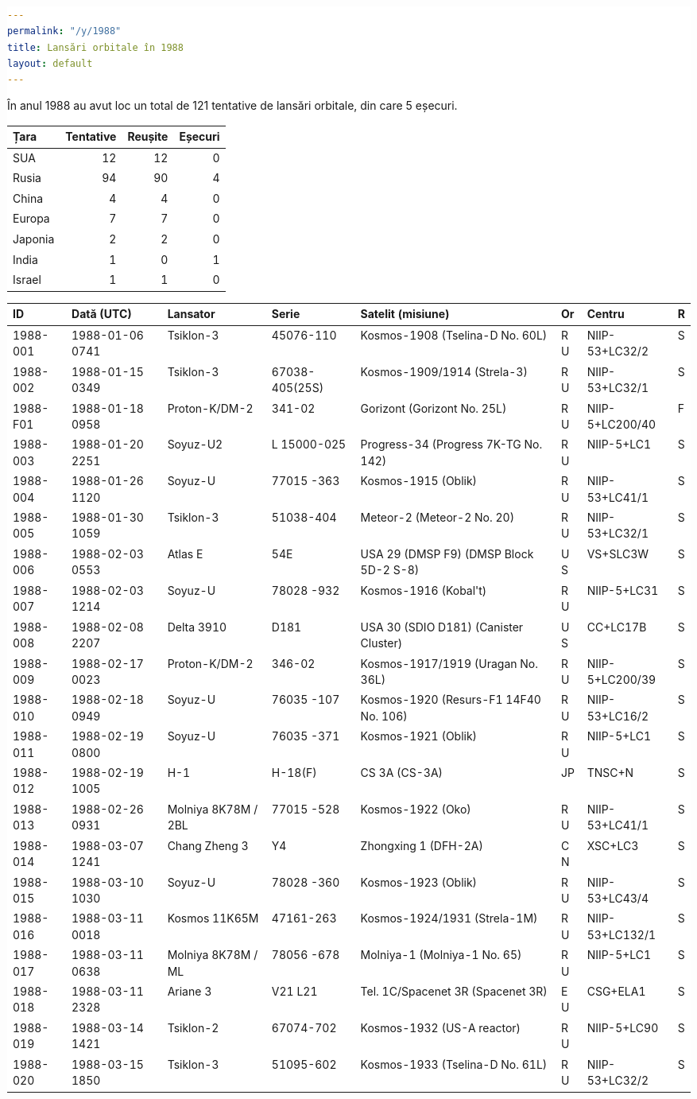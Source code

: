 ```yaml
---
permalink: "/y/1988"
title: Lansări orbitale în 1988
layout: default
---
```


În anul 1988 au avut loc un total de 121 tentative de lansări orbitale, din care 5 eșecuri.


| Țara    |   Tentative |   Reușite |   Eșecuri |
|:--------|------------:|----------:|----------:|
| SUA     |          12 |        12 |         0 |
| Rusia   |          94 |        90 |         4 |
| China   |           4 |         4 |         0 |
| Europa  |           7 |         7 |         0 |
| Japonia |           2 |         2 |         0 |
| India   |           1 |         0 |         1 |
| Israel  |           1 |         1 |         0 |


| ID       | Dată (UTC)      | Lansator            | Serie          | Satelit (misiune)                          | Or   | Centru          | R   |
|:---------|:----------------|:--------------------|:---------------|:-------------------------------------------|:-----|:----------------|:----|
| 1988-001 | 1988-01-06 0741 | Tsiklon-3           | 45076-110      | Kosmos-1908 (Tselina-D No. 60L)            | RU   | NIIP-53+LC32/2  | S   |
| 1988-002 | 1988-01-15 0349 | Tsiklon-3           | 67038-405(25S) | Kosmos-1909/1914 (Strela-3)                | RU   | NIIP-53+LC32/1  | S   |
| 1988-F01 | 1988-01-18 0958 | Proton-K/DM-2       | 341-02         | Gorizont (Gorizont No. 25L)                | RU   | NIIP-5+LC200/40 | F   |
| 1988-003 | 1988-01-20 2251 | Soyuz-U2            | L 15000-025    | Progress-34 (Progress 7K-TG No. 142)       | RU   | NIIP-5+LC1      | S   |
| 1988-004 | 1988-01-26 1120 | Soyuz-U             | 77015  -363    | Kosmos-1915 (Oblik)                        | RU   | NIIP-53+LC41/1  | S   |
| 1988-005 | 1988-01-30 1059 | Tsiklon-3           | 51038-404      | Meteor-2 (Meteor-2 No. 20)                 | RU   | NIIP-53+LC32/1  | S   |
| 1988-006 | 1988-02-03 0553 | Atlas E             | 54E            | USA 29 (DMSP F9) (DMSP Block 5D-2 S-8)     | US   | VS+SLC3W        | S   |
| 1988-007 | 1988-02-03 1214 | Soyuz-U             | 78028  -932    | Kosmos-1916 (Kobal't)                      | RU   | NIIP-5+LC31     | S   |
| 1988-008 | 1988-02-08 2207 | Delta 3910          | D181           | USA 30 (SDIO D181) (Canister Cluster)      | US   | CC+LC17B        | S   |
| 1988-009 | 1988-02-17 0023 | Proton-K/DM-2       | 346-02         | Kosmos-1917/1919 (Uragan No. 36L)          | RU   | NIIP-5+LC200/39 | S   |
| 1988-010 | 1988-02-18 0949 | Soyuz-U             | 76035  -107    | Kosmos-1920 (Resurs-F1 14F40 No. 106)      | RU   | NIIP-53+LC16/2  | S   |
| 1988-011 | 1988-02-19 0800 | Soyuz-U             | 76035  -371    | Kosmos-1921 (Oblik)                        | RU   | NIIP-5+LC1      | S   |
| 1988-012 | 1988-02-19 1005 | H-1                 | H-18(F)        | CS 3A (CS-3A)                              | JP   | TNSC+N          | S   |
| 1988-013 | 1988-02-26 0931 | Molniya 8K78M / 2BL | 77015  -528    | Kosmos-1922 (Oko)                          | RU   | NIIP-53+LC41/1  | S   |
| 1988-014 | 1988-03-07 1241 | Chang Zheng 3       | Y4             | Zhongxing 1 (DFH-2A)                       | CN   | XSC+LC3         | S   |
| 1988-015 | 1988-03-10 1030 | Soyuz-U             | 78028  -360    | Kosmos-1923 (Oblik)                        | RU   | NIIP-53+LC43/4  | S   |
| 1988-016 | 1988-03-11 0018 | Kosmos 11K65M       | 47161-263      | Kosmos-1924/1931 (Strela-1M)               | RU   | NIIP-53+LC132/1 | S   |
| 1988-017 | 1988-03-11 0638 | Molniya 8K78M / ML  | 78056  -678    | Molniya-1 (Molniya-1 No. 65)               | RU   | NIIP-5+LC1      | S   |
| 1988-018 | 1988-03-11 2328 | Ariane 3            | V21 L21        | Tel. 1C/Spacenet 3R (Spacenet 3R)          | EU   | CSG+ELA1        | S   |
| 1988-019 | 1988-03-14 1421 | Tsiklon-2           | 67074-702      | Kosmos-1932 (US-A reactor)                 | RU   | NIIP-5+LC90     | S   |
| 1988-020 | 1988-03-15 1850 | Tsiklon-3           | 51095-602      | Kosmos-1933 (Tselina-D No. 61L)            | RU   | NIIP-53+LC32/2  | S   |